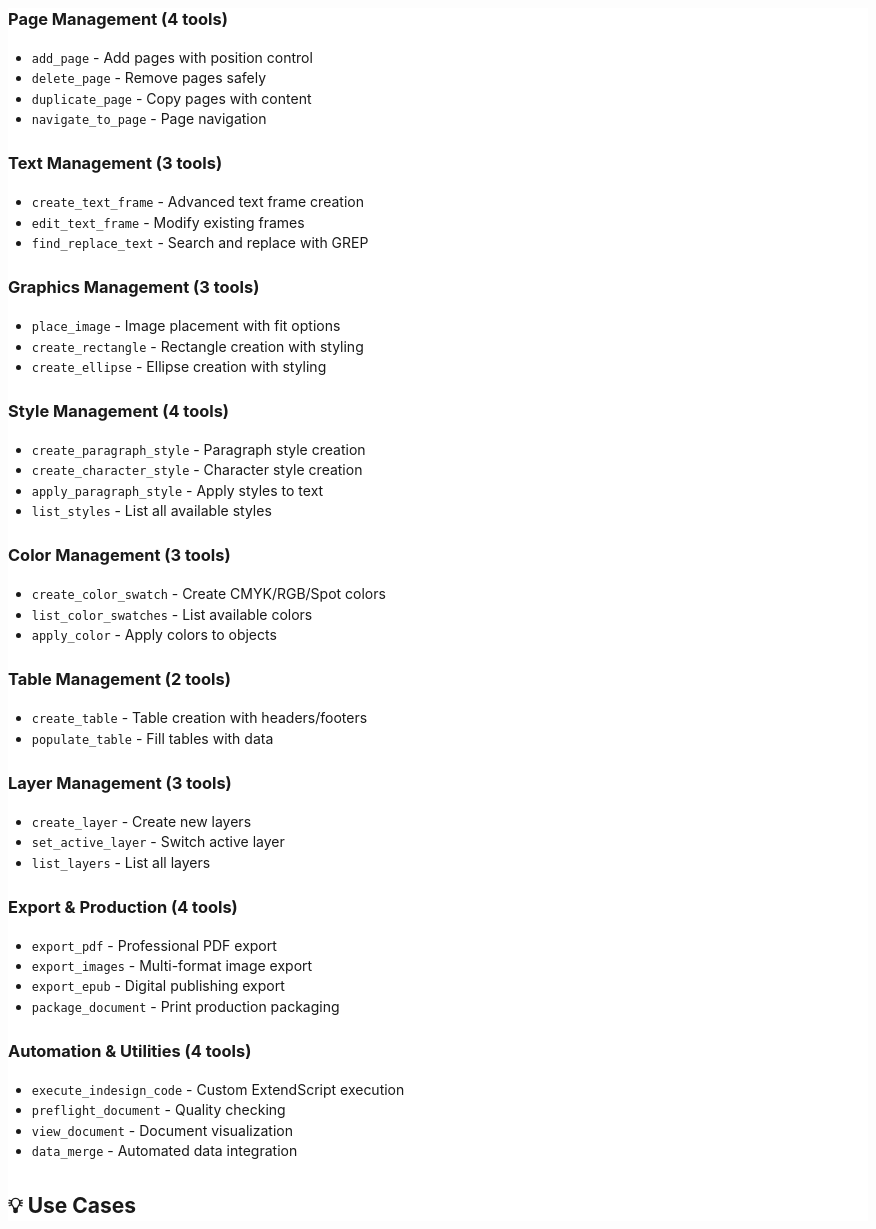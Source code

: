 ### **Page Management (4 tools)**
- `add_page` - Add pages with position control
- `delete_page` - Remove pages safely
- `duplicate_page` - Copy pages with content
- `navigate_to_page` - Page navigation

### **Text Management (3 tools)**
- `create_text_frame` - Advanced text frame creation
- `edit_text_frame` - Modify existing frames
- `find_replace_text` - Search and replace with GREP

### **Graphics Management (3 tools)**
- `place_image` - Image placement with fit options
- `create_rectangle` - Rectangle creation with styling
- `create_ellipse` - Ellipse creation with styling

### **Style Management (4 tools)**
- `create_paragraph_style` - Paragraph style creation
- `create_character_style` - Character style creation
- `apply_paragraph_style` - Apply styles to text
- `list_styles` - List all available styles

### **Color Management (3 tools)**
- `create_color_swatch` - Create CMYK/RGB/Spot colors
- `list_color_swatches` - List available colors
- `apply_color` - Apply colors to objects

### **Table Management (2 tools)**
- `create_table` - Table creation with headers/footers
- `populate_table` - Fill tables with data

### **Layer Management (3 tools)**
- `create_layer` - Create new layers
- `set_active_layer` - Switch active layer
- `list_layers` - List all layers

### **Export & Production (4 tools)**
- `export_pdf` - Professional PDF export
- `export_images` - Multi-format image export
- `export_epub` - Digital publishing export
- `package_document` - Print production packaging

### **Automation & Utilities (4 tools)**
- `execute_indesign_code` - Custom ExtendScript execution
- `preflight_document` - Quality checking
- `view_document` - Document visualization
- `data_merge` - Automated data integration

## 💡 Use Cases
